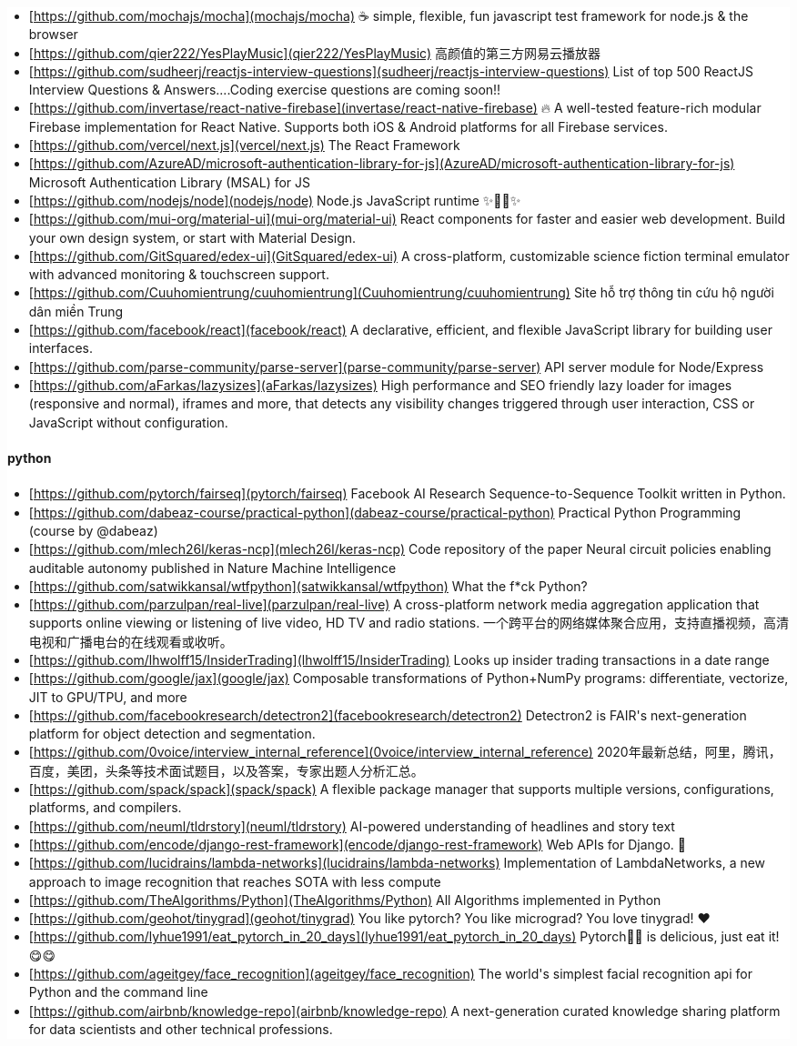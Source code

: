 * [https://github.com/mochajs/mocha](mochajs/mocha) ☕️ simple, flexible, fun javascript test framework for node.js & the browser
* [https://github.com/qier222/YesPlayMusic](qier222/YesPlayMusic) 高颜值的第三方网易云播放器
* [https://github.com/sudheerj/reactjs-interview-questions](sudheerj/reactjs-interview-questions) List of top 500 ReactJS Interview Questions & Answers....Coding exercise questions are coming soon!!
* [https://github.com/invertase/react-native-firebase](invertase/react-native-firebase) 🔥 A well-tested feature-rich modular Firebase implementation for React Native. Supports both iOS & Android platforms for all Firebase services.
* [https://github.com/vercel/next.js](vercel/next.js) The React Framework
* [https://github.com/AzureAD/microsoft-authentication-library-for-js](AzureAD/microsoft-authentication-library-for-js) Microsoft Authentication Library (MSAL) for JS
* [https://github.com/nodejs/node](nodejs/node) Node.js JavaScript runtime ✨🐢🚀✨
* [https://github.com/mui-org/material-ui](mui-org/material-ui) React components for faster and easier web development. Build your own design system, or start with Material Design.
* [https://github.com/GitSquared/edex-ui](GitSquared/edex-ui) A cross-platform, customizable science fiction terminal emulator with advanced monitoring & touchscreen support.
* [https://github.com/Cuuhomientrung/cuuhomientrung](Cuuhomientrung/cuuhomientrung) Site hỗ trợ thông tin cứu hộ người dân miền Trung
* [https://github.com/facebook/react](facebook/react) A declarative, efficient, and flexible JavaScript library for building user interfaces.
* [https://github.com/parse-community/parse-server](parse-community/parse-server) API server module for Node/Express
* [https://github.com/aFarkas/lazysizes](aFarkas/lazysizes) High performance and SEO friendly lazy loader for images (responsive and normal), iframes and more, that detects any visibility changes triggered through user interaction, CSS or JavaScript without configuration.

#### python
* [https://github.com/pytorch/fairseq](pytorch/fairseq) Facebook AI Research Sequence-to-Sequence Toolkit written in Python.
* [https://github.com/dabeaz-course/practical-python](dabeaz-course/practical-python) Practical Python Programming (course by @dabeaz)
* [https://github.com/mlech26l/keras-ncp](mlech26l/keras-ncp) Code repository of the paper Neural circuit policies enabling auditable autonomy published in Nature Machine Intelligence
* [https://github.com/satwikkansal/wtfpython](satwikkansal/wtfpython) What the f*ck Python?
* [https://github.com/parzulpan/real-live](parzulpan/real-live) A cross-platform network media aggregation application that supports online viewing or listening of live video, HD TV and radio stations. 一个跨平台的网络媒体聚合应用，支持直播视频，高清电视和广播电台的在线观看或收听。
* [https://github.com/lhwolff15/InsiderTrading](lhwolff15/InsiderTrading) Looks up insider trading transactions in a date range
* [https://github.com/google/jax](google/jax) Composable transformations of Python+NumPy programs: differentiate, vectorize, JIT to GPU/TPU, and more
* [https://github.com/facebookresearch/detectron2](facebookresearch/detectron2) Detectron2 is FAIR's next-generation platform for object detection and segmentation.
* [https://github.com/0voice/interview_internal_reference](0voice/interview_internal_reference) 2020年最新总结，阿里，腾讯，百度，美团，头条等技术面试题目，以及答案，专家出题人分析汇总。
* [https://github.com/spack/spack](spack/spack) A flexible package manager that supports multiple versions, configurations, platforms, and compilers.
* [https://github.com/neuml/tldrstory](neuml/tldrstory) AI-powered understanding of headlines and story text
* [https://github.com/encode/django-rest-framework](encode/django-rest-framework) Web APIs for Django. 🎸
* [https://github.com/lucidrains/lambda-networks](lucidrains/lambda-networks) Implementation of LambdaNetworks, a new approach to image recognition that reaches SOTA with less compute
* [https://github.com/TheAlgorithms/Python](TheAlgorithms/Python) All Algorithms implemented in Python
* [https://github.com/geohot/tinygrad](geohot/tinygrad) You like pytorch? You like micrograd? You love tinygrad! ❤️
* [https://github.com/lyhue1991/eat_pytorch_in_20_days](lyhue1991/eat_pytorch_in_20_days) Pytorch🍊🍉 is delicious, just eat it! 😋😋
* [https://github.com/ageitgey/face_recognition](ageitgey/face_recognition) The world's simplest facial recognition api for Python and the command line
* [https://github.com/airbnb/knowledge-repo](airbnb/knowledge-repo) A next-generation curated knowledge sharing platform for data scientists and other technical professions.